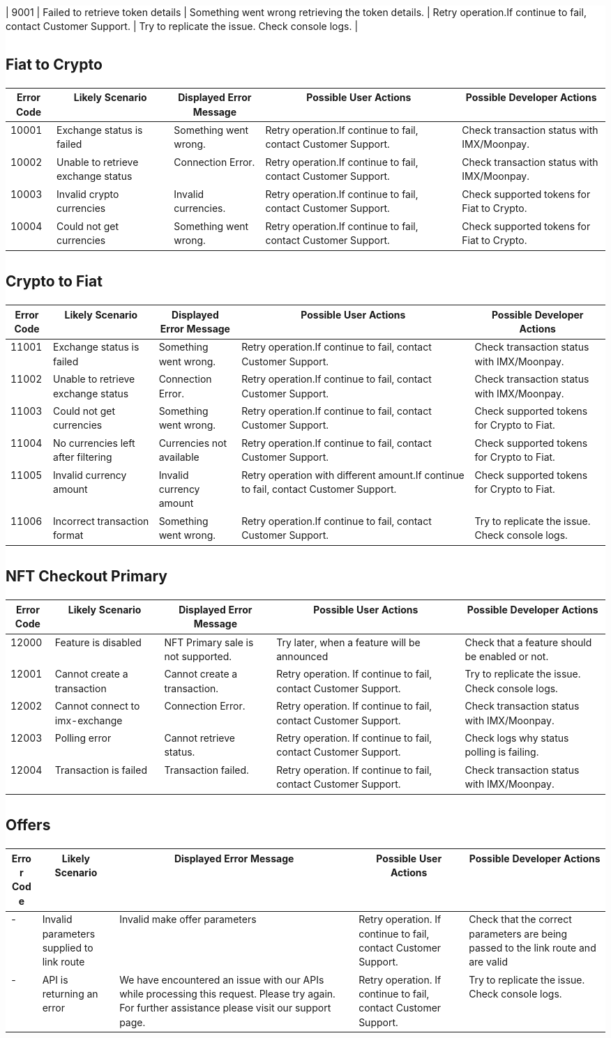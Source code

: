 | 9001       | Failed to retrieve token details     | Something went wrong retrieving the token details. | Retry operation.If continue to fail, contact Customer Support. | Try to replicate the issue. Check console logs. |

## Fiat to Crypto

| Error Code | Likely Scenario                    | Displayed Error Message | Possible User Actions                                          | Possible Developer Actions                 |
|------------|------------------------------------|-------------------------|----------------------------------------------------------------|--------------------------------------------|
| 10001      | Exchange status is failed          | Something went wrong.   | Retry operation.If continue to fail, contact Customer Support. | Check transaction status with IMX/Moonpay. |
| 10002      | Unable to retrieve exchange status | Connection Error.       | Retry operation.If continue to fail, contact Customer Support. | Check transaction status with IMX/Moonpay. |
| 10003      | Invalid crypto currencies          | Invalid currencies.     | Retry operation.If continue to fail, contact Customer Support. | Check supported tokens for Fiat to Crypto. |
| 10004      | Could not get currencies           | Something went wrong.   | Retry operation.If continue to fail, contact Customer Support. | Check supported tokens for Fiat to Crypto. |

## Crypto to Fiat

| Error Code | Likely Scenario                    | Displayed Error Message  | Possible User Actions                                                                | Possible Developer Actions                      |
|------------|------------------------------------|--------------------------|--------------------------------------------------------------------------------------|-------------------------------------------------|
| 11001      | Exchange status is failed          | Something went wrong.    | Retry operation.If continue to fail, contact Customer Support.                       | Check transaction status with IMX/Moonpay.      |
| 11002      | Unable to retrieve exchange status | Connection Error.        | Retry operation.If continue to fail, contact Customer Support.                       | Check transaction status with IMX/Moonpay.      |
| 11003      | Could not get currencies           | Something went wrong.    | Retry operation.If continue to fail, contact Customer Support.                       | Check supported tokens for Crypto to Fiat.      |
| 11004      | No currencies left after filtering | Currencies not available | Retry operation.If continue to fail, contact Customer Support.                       | Check supported tokens for Crypto to Fiat.      |
| 11005      | Invalid currency amount            | Invalid currency amount  | Retry operation with different amount.If continue to fail, contact Customer Support. | Check supported tokens for Crypto to Fiat.      |
| 11006      | Incorrect transaction format       | Something went wrong.    | Retry operation.If continue to fail, contact Customer Support.                       | Try to replicate the issue. Check console logs. |


## NFT Checkout Primary

| Error Code | Likely Scenario                | Displayed Error Message            | Possible User Actions                                           | Possible Developer Actions                      |
|------------|--------------------------------|------------------------------------|-----------------------------------------------------------------|-------------------------------------------------|
| 12000      | Feature is disabled            | NFT Primary sale is not supported. | Try later, when a feature will be announced                     | Check that a feature should be enabled or not.  |
| 12001      | Cannot create a transaction    | Cannot create a transaction.       | Retry operation. If continue to fail, contact Customer Support. | Try to replicate the issue. Check console logs. |
| 12002      | Cannot connect to imx-exchange | Connection Error.                  | Retry operation. If continue to fail, contact Customer Support. | Check transaction status with IMX/Moonpay.      |
| 12003      | Polling error                  | Cannot retrieve status.            | Retry operation. If continue to fail, contact Customer Support. | Check logs why status polling is failing.       |
| 12004      | Transaction is failed          | Transaction failed.                | Retry operation. If continue to fail, contact Customer Support. | Check transaction status with IMX/Moonpay.      |

## Offers

| Error Code | Likely Scenario                    | Displayed Error Message  | Possible User Actions                                                                | Possible Developer Actions                      |
| ---------- | ---------------------------------- | ------------------------ | ------------------------------------------------------------------------------------ | ----------------------------------------------- |
| -      | Invalid parameters supplied to link route         | Invalid make offer parameters    | Retry operation. If continue to fail, contact Customer Support.                       | Check that the correct parameters are being passed to the link route and are valid     |
| -      | API is returning an error        | We have encountered an issue with our APIs while processing this request. Please try again. For further assistance please visit our support page.    | Retry operation. If continue to fail, contact Customer Support.                       | Try to replicate the issue. Check console logs.    |

